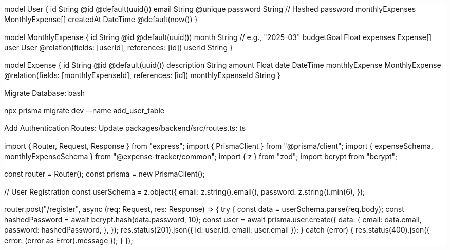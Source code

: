 model User {
  id            String          @id @default(uuid())
  email         String          @unique
  password      String          // Hashed password
  monthlyExpenses MonthlyExpense[]
  createdAt     DateTime        @default(now())
}

model MonthlyExpense {
  id         String    @id @default(uuid())
  month      String    // e.g., "2025-03"
  budgetGoal Float
  expenses   Expense[]
  user       User      @relation(fields: [userId], references: [id])
  userId     String
}

model Expense {
  id              String        @id @default(uuid())
  description     String
  amount          Float
  date            DateTime
  monthlyExpense  MonthlyExpense @relation(fields: [monthlyExpenseId], references: [id])
  monthlyExpenseId String
}

Migrate Database:
bash

npx prisma migrate dev --name add_user_table

Add Authentication Routes:
Update packages/backend/src/routes.ts:
ts

import { Router, Request, Response } from "express";
import { PrismaClient } from "@prisma/client";
import { expenseSchema, monthlyExpenseSchema } from "@expense-tracker/common";
import { z } from "zod";
import bcrypt from "bcrypt";

const router = Router();
const prisma = new PrismaClient();

// User Registration
const userSchema = z.object({
  email: z.string().email(),
  password: z.string().min(6),
});

router.post("/register", async (req: Request, res: Response) => {
  try {
    const data = userSchema.parse(req.body);
    const hashedPassword = await bcrypt.hash(data.password, 10);
    const user = await prisma.user.create({
      data: {
        email: data.email,
        password: hashedPassword,
      },
    });
    res.status(201).json({ id: user.id, email: user.email });
  } catch (error) {
    res.status(400).json({ error: (error as Error).message });
  }
});
